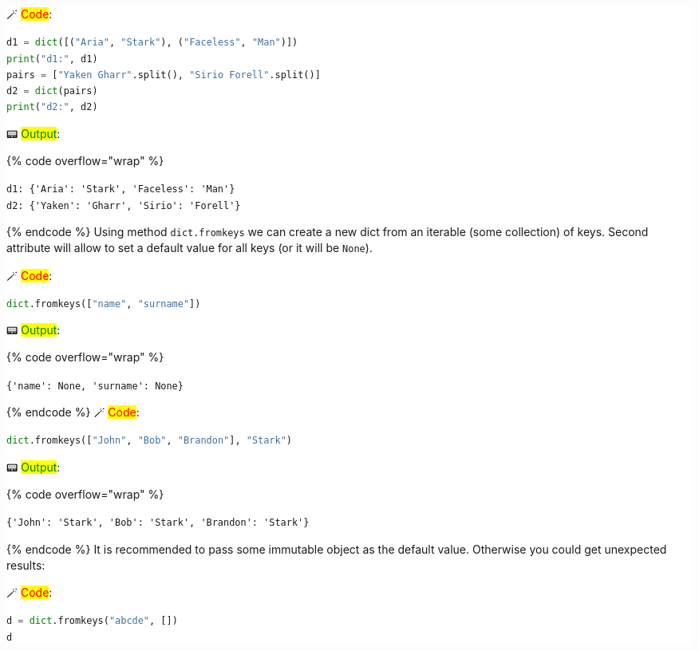
🪄 <mark style="color:red;">Code</mark>:

```python
d1 = dict([("Aria", "Stark"), ("Faceless", "Man")])
print("d1:", d1)
pairs = ["Yaken Gharr".split(), "Sirio Forell".split()]
d2 = dict(pairs)
print("d2:", d2)
```

📟 <mark style="color:green;">Output</mark>:

{% code overflow="wrap" %}
```
d1: {'Aria': 'Stark', 'Faceless': 'Man'}
d2: {'Yaken': 'Gharr', 'Sirio': 'Forell'}
```
{% endcode %}
Using method `dict.fromkeys` we can create a new dict from an iterable (some collection) of keys.
Second attribute will allow to set a default value for all keys (or it will be `None`).


🪄 <mark style="color:red;">Code</mark>:

```python
dict.fromkeys(["name", "surname"])
```




📟 <mark style="color:green;">Output</mark>:

{% code overflow="wrap" %}
```
{'name': None, 'surname': None}
```
{% endcode %}
🪄 <mark style="color:red;">Code</mark>:

```python
dict.fromkeys(["John", "Bob", "Brandon"], "Stark")
```




📟 <mark style="color:green;">Output</mark>:

{% code overflow="wrap" %}
```
{'John': 'Stark', 'Bob': 'Stark', 'Brandon': 'Stark'}
```
{% endcode %}
It is recommended to pass some immutable object as the default value. Otherwise you could get unexpected results:


🪄 <mark style="color:red;">Code</mark>:

```python
d = dict.fromkeys("abcde", [])
d
```
